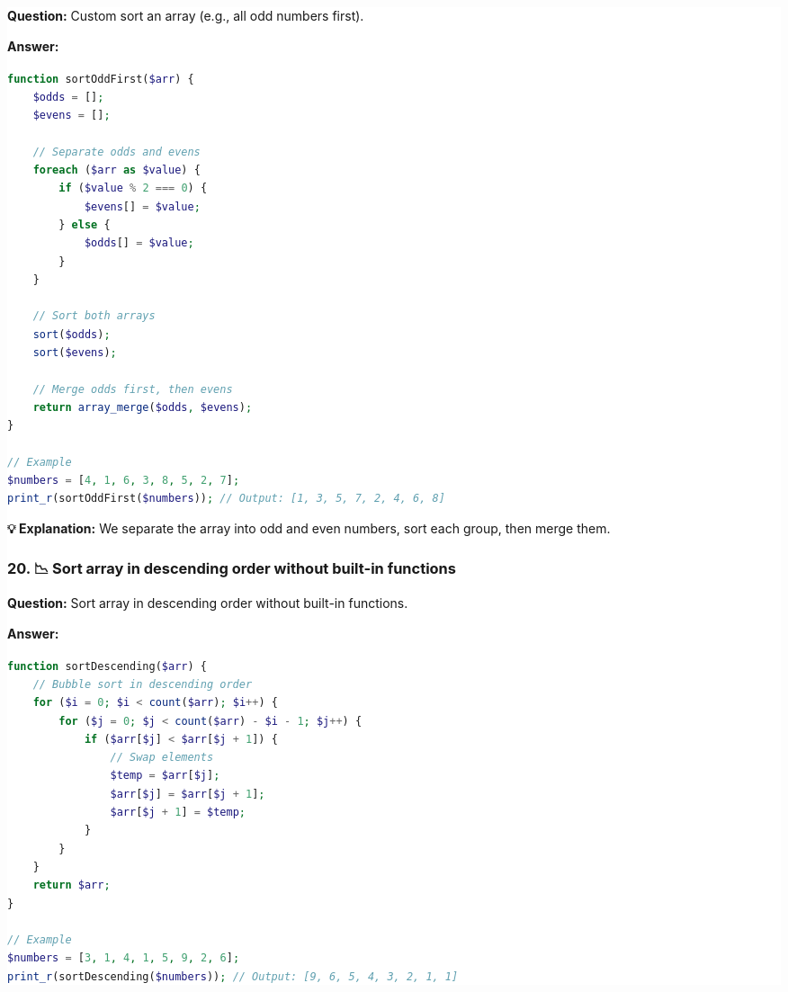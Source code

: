 **Question:** Custom sort an array (e.g., all odd numbers first).

**Answer:**
```php
function sortOddFirst($arr) {
    $odds = [];
    $evens = [];
    
    // Separate odds and evens
    foreach ($arr as $value) {
        if ($value % 2 === 0) {
            $evens[] = $value;
        } else {
            $odds[] = $value;
        }
    }
    
    // Sort both arrays
    sort($odds);
    sort($evens);
    
    // Merge odds first, then evens
    return array_merge($odds, $evens);
}

// Example
$numbers = [4, 1, 6, 3, 8, 5, 2, 7];
print_r(sortOddFirst($numbers)); // Output: [1, 3, 5, 7, 2, 4, 6, 8]
```

**💡 Explanation:** We separate the array into odd and even numbers, sort each group, then merge them.

### 20. 📉 Sort array in descending order without built-in functions

**Question:** Sort array in descending order without built-in functions.

**Answer:**
```php
function sortDescending($arr) {
    // Bubble sort in descending order
    for ($i = 0; $i < count($arr); $i++) {
        for ($j = 0; $j < count($arr) - $i - 1; $j++) {
            if ($arr[$j] < $arr[$j + 1]) {
                // Swap elements
                $temp = $arr[$j];
                $arr[$j] = $arr[$j + 1];
                $arr[$j + 1] = $temp;
            }
        }
    }
    return $arr;
}

// Example
$numbers = [3, 1, 4, 1, 5, 9, 2, 6];
print_r(sortDescending($numbers)); // Output: [9, 6, 5, 4, 3, 2, 1, 1]
```
